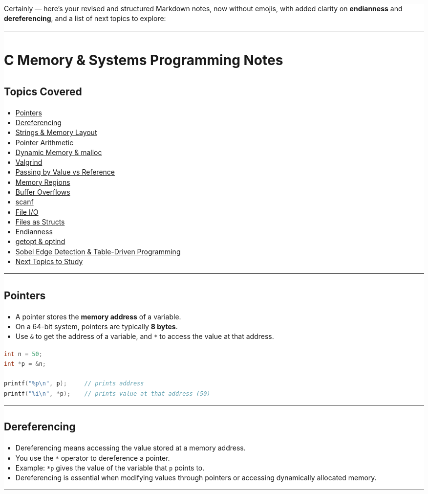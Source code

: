 Certainly — here’s your revised and structured Markdown notes, now without emojis, with added clarity on **endianness** and **dereferencing**, and a list of next topics to explore:

---

# C Memory & Systems Programming Notes

## Topics Covered

- [Pointers](#pointers)  
- [Dereferencing](#dereferencing)  
- [Strings & Memory Layout](#strings--memory-layout)  
- [Pointer Arithmetic](#pointer-arithmetic)  
- [Dynamic Memory & malloc](#dynamic-memory--malloc)  
- [Valgrind](#valgrind)  
- [Passing by Value vs Reference](#passing-by-value-vs-reference)  
- [Memory Regions](#memory-regions)  
- [Buffer Overflows](#buffer-overflows)  
- [scanf](#scanf)  
- [File I/O](#file-io)  
- [Files as Structs](#files-as-structs)  
- [Endianness](#endianness)  
- [getopt & optind](#getopt--optind)  
- [Sobel Edge Detection & Table-Driven Programming](#sobel-edge-detection--table-driven-programming)  
- [Next Topics to Study](#next-topics-to-study)

---

## Pointers

- A pointer stores the **memory address** of a variable.
- On a 64-bit system, pointers are typically **8 bytes**.
- Use `&` to get the address of a variable, and `*` to access the value at that address.

```c
int n = 50;
int *p = &n;

printf("%p\n", p);     // prints address
printf("%i\n", *p);    // prints value at that address (50)
```

---

## Dereferencing

- Dereferencing means accessing the value stored at a memory address.
- You use the `*` operator to dereference a pointer.
- Example: `*p` gives the value of the variable that `p` points to.
- Dereferencing is essential when modifying values through pointers or accessing dynamically allocated memory.

---